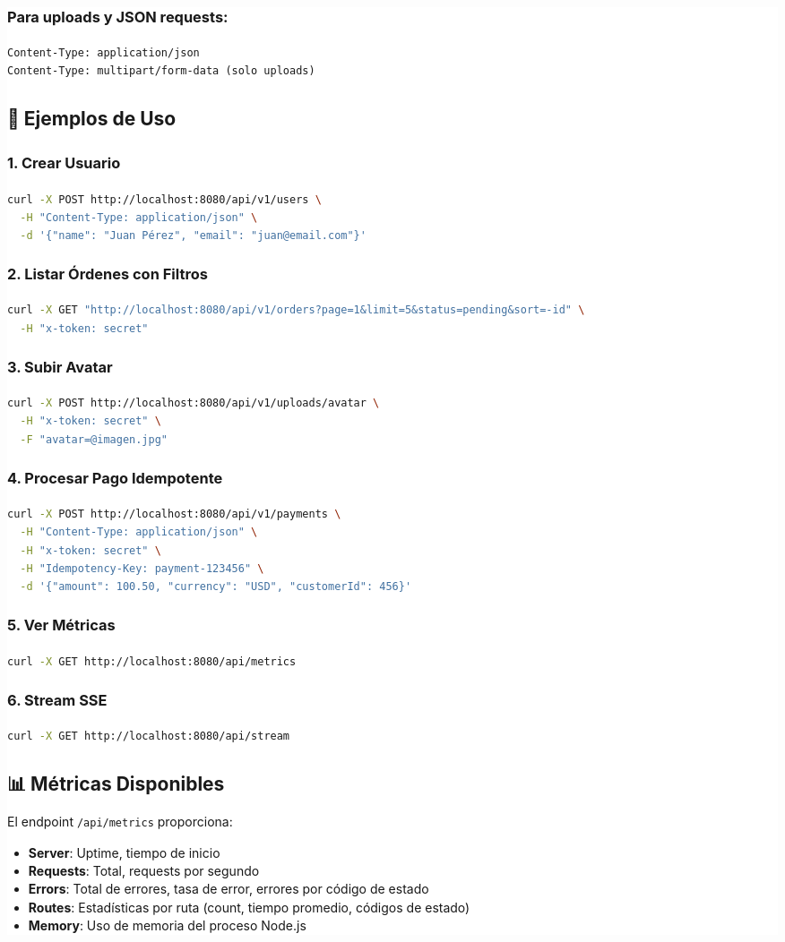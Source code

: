 ### Para uploads y JSON requests:
```http
Content-Type: application/json
Content-Type: multipart/form-data (solo uploads)
```

## 📝 Ejemplos de Uso

### 1. Crear Usuario
```bash
curl -X POST http://localhost:8080/api/v1/users \
  -H "Content-Type: application/json" \
  -d '{"name": "Juan Pérez", "email": "juan@email.com"}'
```

### 2. Listar Órdenes con Filtros
```bash
curl -X GET "http://localhost:8080/api/v1/orders?page=1&limit=5&status=pending&sort=-id" \
  -H "x-token: secret"
```

### 3. Subir Avatar
```bash
curl -X POST http://localhost:8080/api/v1/uploads/avatar \
  -H "x-token: secret" \
  -F "avatar=@imagen.jpg"
```

### 4. Procesar Pago Idempotente
```bash
curl -X POST http://localhost:8080/api/v1/payments \
  -H "Content-Type: application/json" \
  -H "x-token: secret" \
  -H "Idempotency-Key: payment-123456" \
  -d '{"amount": 100.50, "currency": "USD", "customerId": 456}'
```

### 5. Ver Métricas
```bash
curl -X GET http://localhost:8080/api/metrics
```

### 6. Stream SSE
```bash
curl -X GET http://localhost:8080/api/stream
```

## 📊 Métricas Disponibles

El endpoint `/api/metrics` proporciona:
- **Server**: Uptime, tiempo de inicio
- **Requests**: Total, requests por segundo
- **Errors**: Total de errores, tasa de error, errores por código de estado
- **Routes**: Estadísticas por ruta (count, tiempo promedio, códigos de estado)
- **Memory**: Uso de memoria del proceso Node.js
